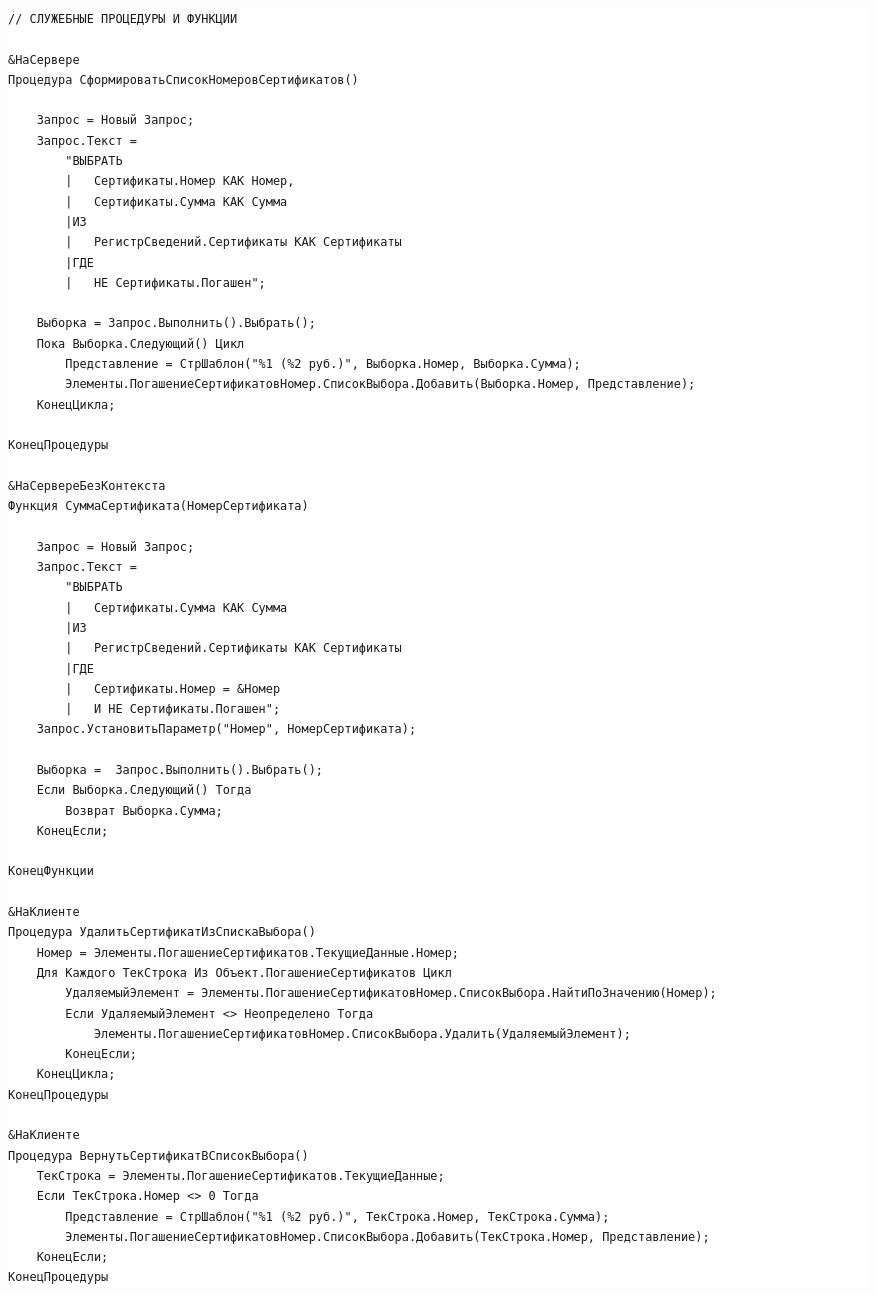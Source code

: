 ```bsl
// СЛУЖЕБНЫЕ ПРОЦЕДУРЫ И ФУНКЦИИ

&НаСервере
Процедура СформироватьСписокНомеровСертификатов()
	
	Запрос = Новый Запрос;
	Запрос.Текст = 
		"ВЫБРАТЬ
		|	Сертификаты.Номер КАК Номер,
		|	Сертификаты.Сумма КАК Сумма
		|ИЗ
		|	РегистрСведений.Сертификаты КАК Сертификаты
		|ГДЕ
		|	НЕ Сертификаты.Погашен";
	
	Выборка = Запрос.Выполнить().Выбрать();
	Пока Выборка.Следующий() Цикл
		Представление = СтрШаблон("%1 (%2 руб.)", Выборка.Номер, Выборка.Сумма);
		Элементы.ПогашениеСертификатовНомер.СписокВыбора.Добавить(Выборка.Номер, Представление);
	КонецЦикла;
	
КонецПроцедуры

&НаСервереБезКонтекста
Функция СуммаСертификата(НомерСертификата)
	
	Запрос = Новый Запрос;
	Запрос.Текст = 
		"ВЫБРАТЬ
		|	Сертификаты.Сумма КАК Сумма
		|ИЗ
		|	РегистрСведений.Сертификаты КАК Сертификаты
		|ГДЕ
		|	Сертификаты.Номер = &Номер
		|	И НЕ Сертификаты.Погашен";
	Запрос.УстановитьПараметр("Номер", НомерСертификата);
	
	Выборка =  Запрос.Выполнить().Выбрать();
	Если Выборка.Следующий() Тогда
		Возврат Выборка.Сумма;
	КонецЕсли;

КонецФункции

&НаКлиенте
Процедура УдалитьСертификатИзСпискаВыбора()
	Номер = Элементы.ПогашениеСертификатов.ТекущиеДанные.Номер;
	Для Каждого ТекСтрока Из Объект.ПогашениеСертификатов Цикл
		УдаляемыйЭлемент = Элементы.ПогашениеСертификатовНомер.СписокВыбора.НайтиПоЗначению(Номер);
		Если УдаляемыйЭлемент <> Неопределено Тогда
			Элементы.ПогашениеСертификатовНомер.СписокВыбора.Удалить(УдаляемыйЭлемент);
		КонецЕсли;
	КонецЦикла;
КонецПроцедуры

&НаКлиенте
Процедура ВернутьСертификатВСписокВыбора()
	ТекСтрока = Элементы.ПогашениеСертификатов.ТекущиеДанные;
	Если ТекСтрока.Номер <> 0 Тогда
		Представление = СтрШаблон("%1 (%2 руб.)", ТекСтрока.Номер, ТекСтрока.Сумма);
		Элементы.ПогашениеСертификатовНомер.СписокВыбора.Добавить(ТекСтрока.Номер, Представление);
	КонецЕсли;
КонецПроцедуры
```